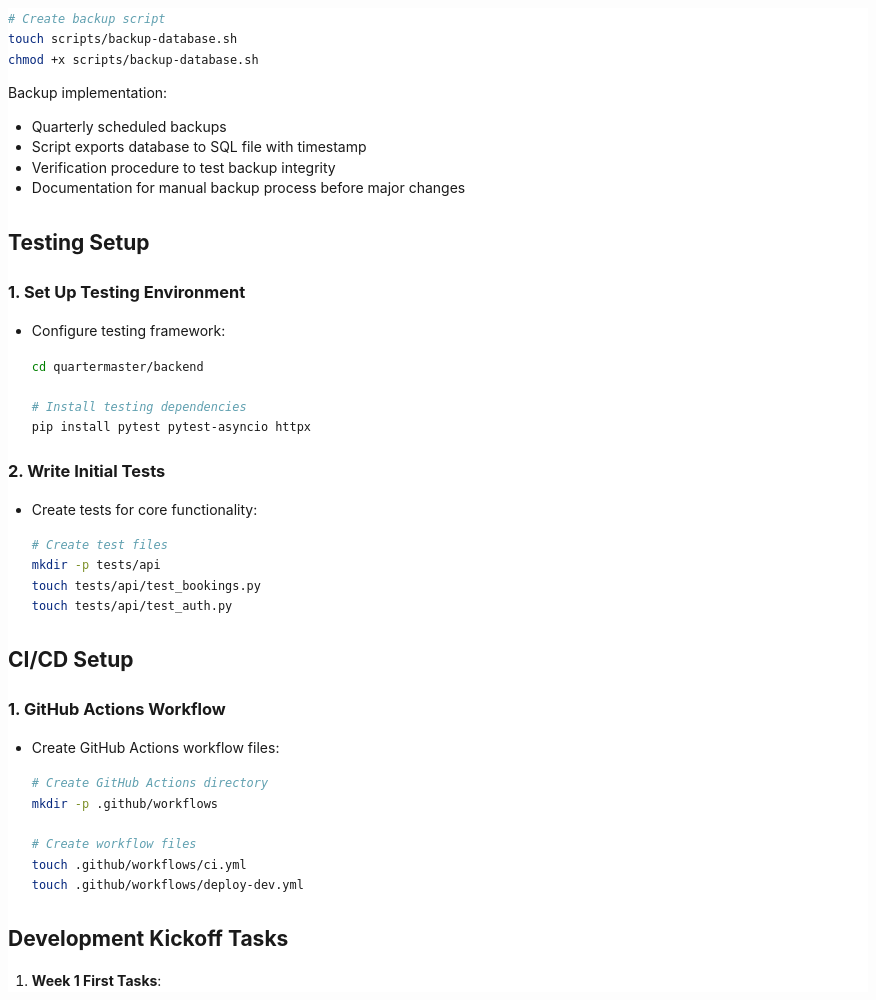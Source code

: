 ```bash
# Create backup script
touch scripts/backup-database.sh
chmod +x scripts/backup-database.sh
```

Backup implementation:

- Quarterly scheduled backups
- Script exports database to SQL file with timestamp
- Verification procedure to test backup integrity
- Documentation for manual backup process before major changes

## Testing Setup

### 1. Set Up Testing Environment

- Configure testing framework:

  ```bash
  cd quartermaster/backend
  
  # Install testing dependencies
  pip install pytest pytest-asyncio httpx
  ```

### 2. Write Initial Tests

- Create tests for core functionality:
  ```bash
  # Create test files
  mkdir -p tests/api
  touch tests/api/test_bookings.py
  touch tests/api/test_auth.py
  ```

## CI/CD Setup

### 1. GitHub Actions Workflow

- Create GitHub Actions workflow files:

  ```bash
  # Create GitHub Actions directory
  mkdir -p .github/workflows

  # Create workflow files
  touch .github/workflows/ci.yml
  touch .github/workflows/deploy-dev.yml
  ```

## Development Kickoff Tasks

1. **Week 1 First Tasks**:
